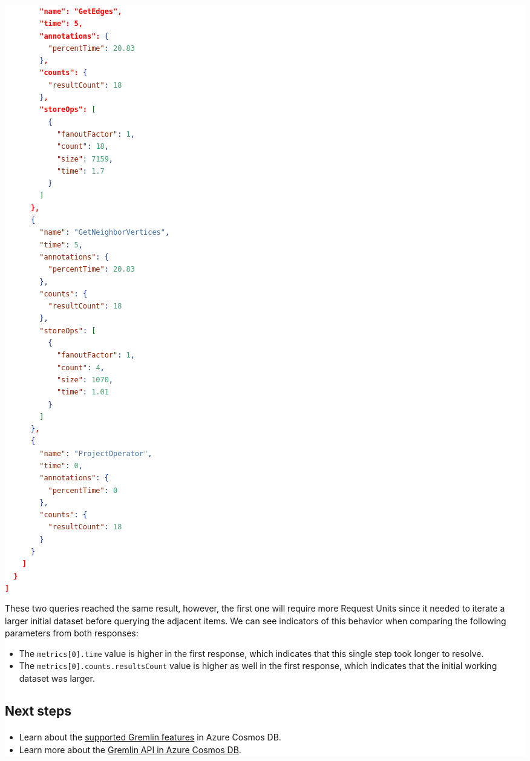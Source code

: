 ```json
        "name": "GetEdges",
        "time": 5,
        "annotations": {
          "percentTime": 20.83
        },
        "counts": {
          "resultCount": 18
        },
        "storeOps": [
          {
            "fanoutFactor": 1,
            "count": 18,
            "size": 7159,
            "time": 1.7
          }
        ]
      },
      {
        "name": "GetNeighborVertices",
        "time": 5,
        "annotations": {
          "percentTime": 20.83
        },
        "counts": {
          "resultCount": 18
        },
        "storeOps": [
          {
            "fanoutFactor": 1,
            "count": 4,
            "size": 1070,
            "time": 1.01
          }
        ]
      },
      {
        "name": "ProjectOperator",
        "time": 0,
        "annotations": {
          "percentTime": 0
        },
        "counts": {
          "resultCount": 18
        }
      }
    ]
  }
]
```

These two queries reached the same result, however, the first one will require more Request Units since it needed to iterate a larger initial dataset before querying the adjacent items. We can see indicators of this behavior when comparing the following parameters from both responses:
- The `metrics[0].time` value is higher in the first response, which indicates that this single step took longer to resolve.
- The `metrics[0].counts.resultsCount` value is higher as well in the first response, which indicates that the initial working dataset was larger.

## Next steps
* Learn about the [supported Gremlin features](gremlin-support.md) in Azure Cosmos DB. 
* Learn more about the [Gremlin API in Azure Cosmos DB](graph-introduction.md).
